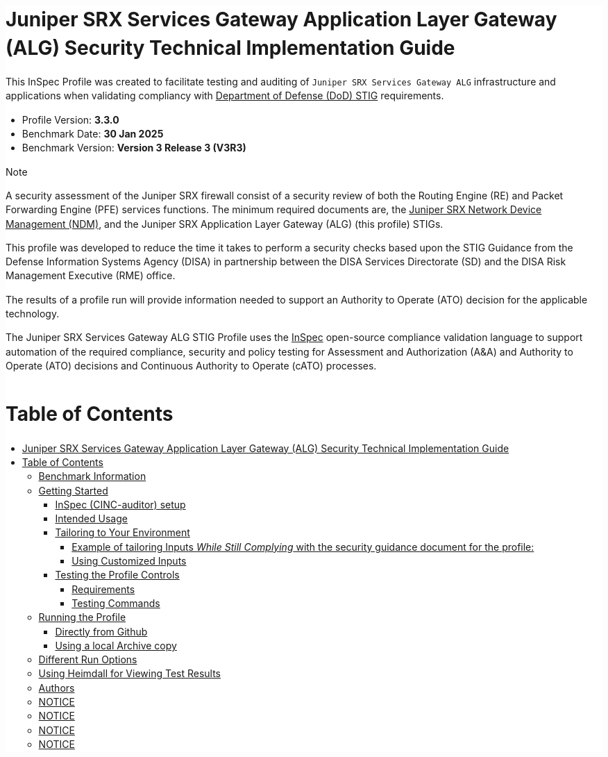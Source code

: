 # Juniper SRX Services Gateway Application Layer Gateway (ALG) Security Technical Implementation Guide
This InSpec Profile was created to facilitate testing and auditing of `Juniper SRX Services Gateway ALG`
infrastructure and applications when validating compliancy with [Department of Defense (DoD) STIG](https://public.cyber.mil/stigs/)
requirements.

- Profile Version: **3.3.0**
- Benchmark Date: **30 Jan 2025**
- Benchmark Version: **Version 3 Release 3 (V3R3)**

> [!NOTE]
> A security assessment of the Juniper SRX firewall consist of a security review of both the Routing Engine (RE) and Packet Forwarding Engine (PFE) services functions. The minimum required documents are, the [Juniper SRX Network Device Management (NDM)](https://github.com/mitre/juniper-srx-services-gateway-ndm-stig-baseline), and the Juniper SRX Application Layer Gateway (ALG) (this profile) STIGs.

This profile was developed to reduce the time it takes to perform a security checks based upon the
STIG Guidance from the Defense Information Systems Agency (DISA) in partnership between the DISA Services Directorate (SD) and the DISA Risk Management Executive (RME) office.

The results of a profile run will provide information needed to support an Authority to Operate (ATO)
decision for the applicable technology.

The Juniper SRX Services Gateway ALG STIG Profile uses the [InSpec](https://github.com/inspec/inspec)
open-source compliance validation language to support automation of the required compliance, security
and policy testing for Assessment and Authorization (A&A) and Authority to Operate (ATO) decisions
and Continuous Authority to Operate (cATO) processes.

Table of Contents
=================
- [Juniper SRX Services Gateway Application Layer Gateway (ALG) Security Technical Implementation Guide](#juniper-srx-services-gateway-application-layer-gateway-alg-security-technical-implementation-guide)
- [Table of Contents](#table-of-contents)
  - [Benchmark Information](#benchmark-information)
  - [Getting Started](#getting-started)
    - [InSpec (CINC-auditor) setup](#inspec-cinc-auditor-setup)
    - [Intended Usage](#intended-usage)
    - [Tailoring to Your Environment](#tailoring-to-your-environment)
      - [Example of tailoring Inputs *While Still Complying* with the security guidance document for the profile:](#example-of-tailoring-inputs-while-still-complying-with-the-security-guidance-document-for-the-profile)
      - [Using Customized Inputs](#using-customized-inputs)
    - [Testing the Profile Controls](#testing-the-profile-controls)
      - [Requirements](#requirements)
      - [Testing Commands](#testing-commands)
  - [Running the Profile](#running-the-profile)
    - [Directly from Github](#directly-from-github)
    - [Using a local Archive copy](#using-a-local-archive-copy)
  - [Different Run Options](#different-run-options)
  - [Using Heimdall for Viewing Test Results](#using-heimdall-for-viewing-test-results)
  - [Authors](#authors)
  - [NOTICE](#notice)
  - [NOTICE](#notice-1)
  - [NOTICE](#notice-2)
  - [NOTICE](#notice-3)
